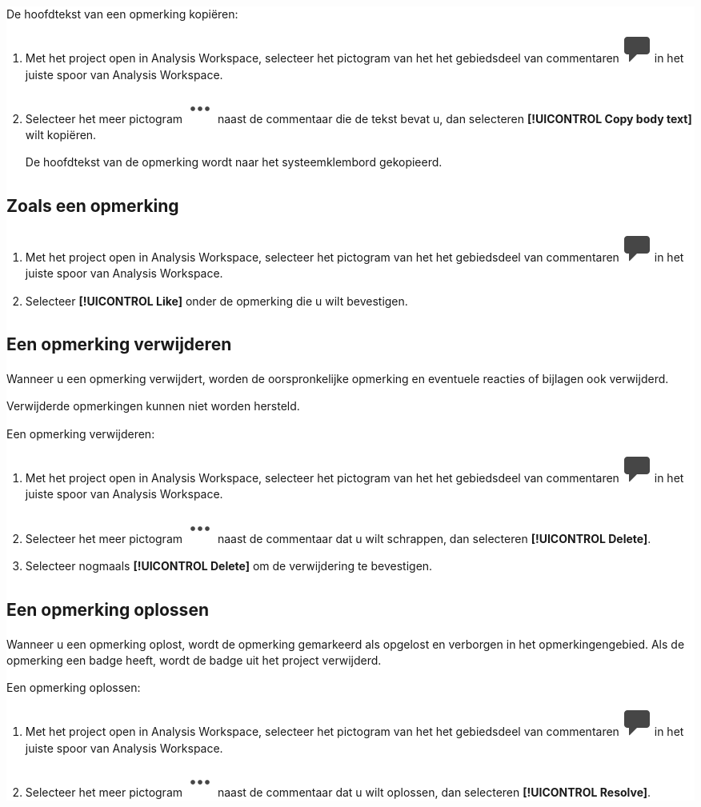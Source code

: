 De hoofdtekst van een opmerking kopiëren:

1. Met het project open in Analysis Workspace, selecteer het pictogram van het het gebiedsdeel van commentaren ![ pictogram van het Gebied van Commentaren ](/help/assets/icons/Comment.svg) in het juiste spoor van Analysis Workspace.

1. Selecteer het meer pictogram ![ Meer pictogram ](/help/assets/icons/MoreSmallList.svg) naast de commentaar die de tekst bevat u, dan selecteren **[!UICONTROL Copy body text]** wilt kopiëren.

   De hoofdtekst van de opmerking wordt naar het systeemklembord gekopieerd.

## Zoals een opmerking

1. Met het project open in Analysis Workspace, selecteer het pictogram van het het gebiedsdeel van commentaren ![ pictogram van het Gebied van Commentaren ](/help/assets/icons/Comment.svg) in het juiste spoor van Analysis Workspace.

1. Selecteer **[!UICONTROL Like]** onder de opmerking die u wilt bevestigen.

## Een opmerking verwijderen

Wanneer u een opmerking verwijdert, worden de oorspronkelijke opmerking en eventuele reacties of bijlagen ook verwijderd.

Verwijderde opmerkingen kunnen niet worden hersteld.

Een opmerking verwijderen:

1. Met het project open in Analysis Workspace, selecteer het pictogram van het het gebiedsdeel van commentaren ![ pictogram van het Gebied van Commentaren ](/help/assets/icons/Comment.svg) in het juiste spoor van Analysis Workspace.

1. Selecteer het meer pictogram ![ Meer pictogram ](/help/assets/icons/MoreSmallList.svg) naast de commentaar dat u wilt schrappen, dan selecteren **[!UICONTROL Delete]**.

1. Selecteer nogmaals **[!UICONTROL Delete]** om de verwijdering te bevestigen.

## Een opmerking oplossen

Wanneer u een opmerking oplost, wordt de opmerking gemarkeerd als opgelost en verborgen in het opmerkingengebied. Als de opmerking een badge heeft, wordt de badge uit het project verwijderd.

Een opmerking oplossen:

1. Met het project open in Analysis Workspace, selecteer het pictogram van het het gebiedsdeel van commentaren ![ pictogram van het Gebied van Commentaren ](/help/assets/icons/Comment.svg) in het juiste spoor van Analysis Workspace.

1. Selecteer het meer pictogram ![ Meer pictogram ](/help/assets/icons/MoreSmallList.svg) naast de commentaar dat u wilt oplossen, dan selecteren **[!UICONTROL Resolve]**.
